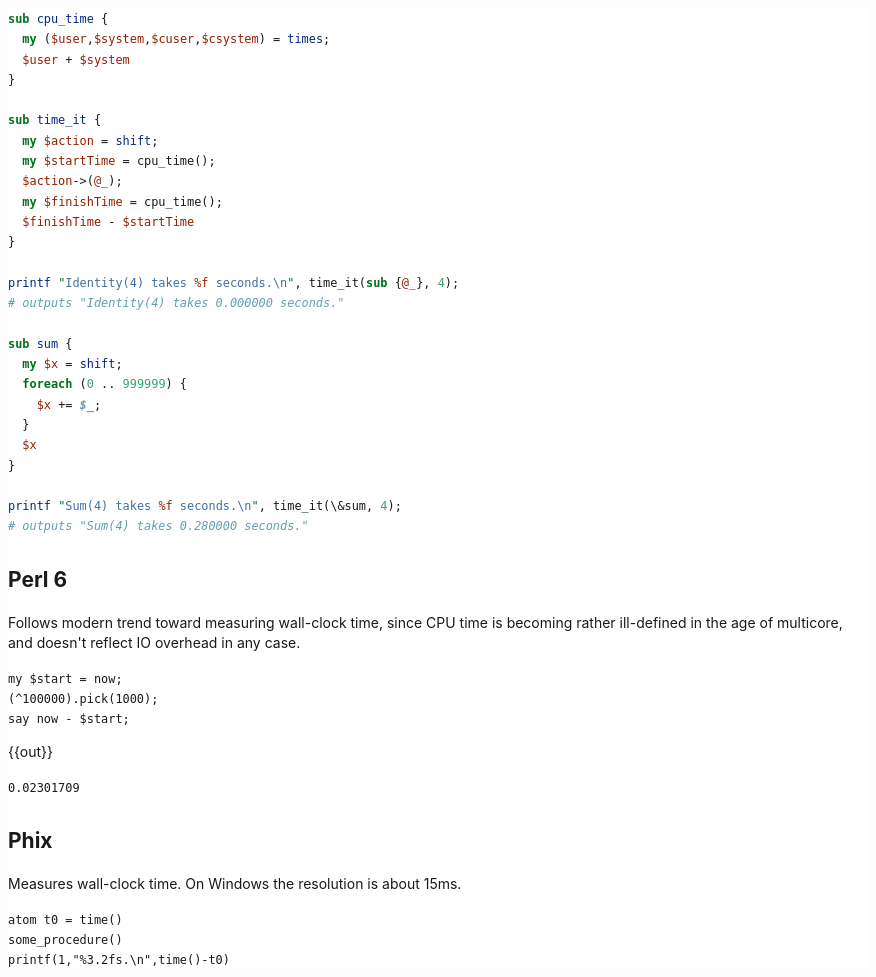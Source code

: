 ```perl
sub cpu_time {
  my ($user,$system,$cuser,$csystem) = times;
  $user + $system
}

sub time_it {
  my $action = shift;
  my $startTime = cpu_time();
  $action->(@_);
  my $finishTime = cpu_time();
  $finishTime - $startTime
}

printf "Identity(4) takes %f seconds.\n", time_it(sub {@_}, 4);
# outputs "Identity(4) takes 0.000000 seconds."

sub sum {
  my $x = shift;
  foreach (0 .. 999999) {
    $x += $_;
  }
  $x
}

printf "Sum(4) takes %f seconds.\n", time_it(\&sum, 4);
# outputs "Sum(4) takes 0.280000 seconds."
```



## Perl 6

Follows modern trend toward measuring wall-clock time, since CPU time is becoming rather ill-defined in the age of multicore, and doesn't reflect IO overhead in any case.

```perl6
my $start = now;
(^100000).pick(1000);
say now - $start;
```

{{out}}

```txt
0.02301709
```


## Phix

Measures wall-clock time. On Windows the resolution is about 15ms.

```Phix
atom t0 = time()
some_procedure()
printf(1,"%3.2fs.\n",time()-t0)
```
